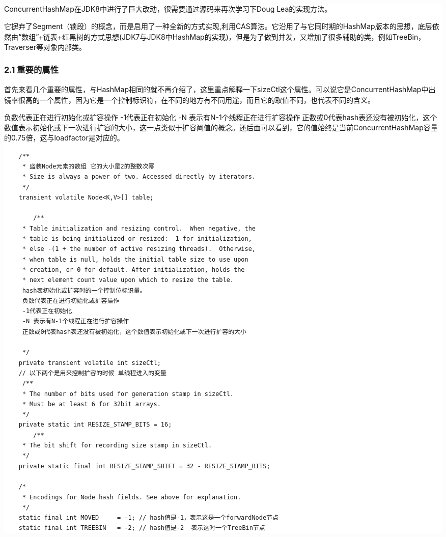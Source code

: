 ConcurrentHashMap在JDK8中进行了巨大改动，很需要通过源码来再次学习下Doug Lea的实现方法。

它摒弃了Segment（锁段）的概念，而是启用了一种全新的方式实现,利用CAS算法。它沿用了与它同时期的HashMap版本的思想，底层依然由“数组”+链表+红黑树的方式思想(JDK7与JDK8中HashMap的实现)，但是为了做到并发，又增加了很多辅助的类，例如TreeBin，Traverser等对象内部类。

### 2.1 重要的属性

首先来看几个重要的属性，与HashMap相同的就不再介绍了，这里重点解释一下sizeCtl这个属性。可以说它是ConcurrentHashMap中出镜率很高的一个属性，因为它是一个控制标识符，在不同的地方有不同用途，而且它的取值不同，也代表不同的含义。

负数代表正在进行初始化或扩容操作
-1代表正在初始化
-N 表示有N-1个线程正在进行扩容操作
正数或0代表hash表还没有被初始化，这个数值表示初始化或下一次进行扩容的大小，这一点类似于扩容阈值的概念。还后面可以看到，它的值始终是当前ConcurrentHashMap容量的0.75倍，这与loadfactor是对应的。

    	/**
         * 盛装Node元素的数组 它的大小是2的整数次幂
         * Size is always a power of two. Accessed directly by iterators.
         */
        transient volatile Node<K,V>[] table;

            /**
         * Table initialization and resizing control.  When negative, the
         * table is being initialized or resized: -1 for initialization,
         * else -(1 + the number of active resizing threads).  Otherwise,
         * when table is null, holds the initial table size to use upon
         * creation, or 0 for default. After initialization, holds the
         * next element count value upon which to resize the table.
         hash表初始化或扩容时的一个控制位标识量。
         负数代表正在进行初始化或扩容操作
         -1代表正在初始化
         -N 表示有N-1个线程正在进行扩容操作
         正数或0代表hash表还没有被初始化，这个数值表示初始化或下一次进行扩容的大小

         */
        private transient volatile int sizeCtl; 
        // 以下两个是用来控制扩容的时候 单线程进入的变量
         /**
         * The number of bits used for generation stamp in sizeCtl.
         * Must be at least 6 for 32bit arrays.
         */
        private static int RESIZE_STAMP_BITS = 16;
            /**
         * The bit shift for recording size stamp in sizeCtl.
         */
        private static final int RESIZE_STAMP_SHIFT = 32 - RESIZE_STAMP_BITS;

        /*
         * Encodings for Node hash fields. See above for explanation.
         */
        static final int MOVED     = -1; // hash值是-1，表示这是一个forwardNode节点
        static final int TREEBIN   = -2; // hash值是-2  表示这时一个TreeBin节点
